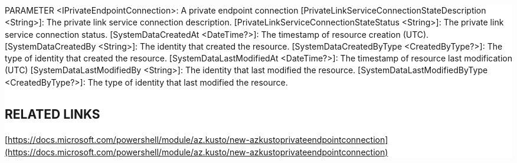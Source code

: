 PARAMETER \<IPrivateEndpointConnection\>: A private endpoint connection
  \[PrivateLinkServiceConnectionStateDescription \<String\>\]: The private link service connection description.
  \[PrivateLinkServiceConnectionStateStatus \<String\>\]: The private link service connection status.
  \[SystemDataCreatedAt \<DateTime?\>\]: The timestamp of resource creation (UTC).
  \[SystemDataCreatedBy \<String\>\]: The identity that created the resource.
  \[SystemDataCreatedByType \<CreatedByType?\>\]: The type of identity that created the resource.
  \[SystemDataLastModifiedAt \<DateTime?\>\]: The timestamp of resource last modification (UTC)
  \[SystemDataLastModifiedBy \<String\>\]: The identity that last modified the resource.
  \[SystemDataLastModifiedByType \<CreatedByType?\>\]: The type of identity that last modified the resource.

## RELATED LINKS

[https://docs.microsoft.com/powershell/module/az.kusto/new-azkustoprivateendpointconnection](https://docs.microsoft.com/powershell/module/az.kusto/new-azkustoprivateendpointconnection)

